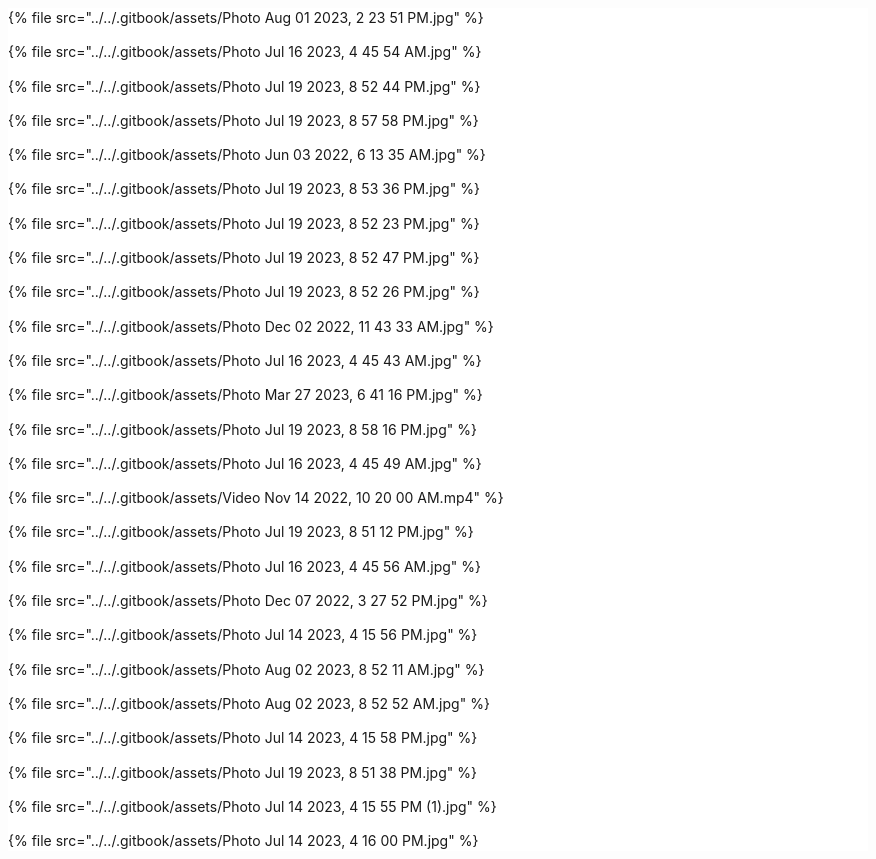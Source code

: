 {% file src="../../.gitbook/assets/Photo Aug 01 2023, 2 23 51 PM.jpg" %}

{% file src="../../.gitbook/assets/Photo Jul 16 2023, 4 45 54 AM.jpg" %}

{% file src="../../.gitbook/assets/Photo Jul 19 2023, 8 52 44 PM.jpg" %}

{% file src="../../.gitbook/assets/Photo Jul 19 2023, 8 57 58 PM.jpg" %}

{% file src="../../.gitbook/assets/Photo Jun 03 2022, 6 13 35 AM.jpg" %}

{% file src="../../.gitbook/assets/Photo Jul 19 2023, 8 53 36 PM.jpg" %}

{% file src="../../.gitbook/assets/Photo Jul 19 2023, 8 52 23 PM.jpg" %}

{% file src="../../.gitbook/assets/Photo Jul 19 2023, 8 52 47 PM.jpg" %}

{% file src="../../.gitbook/assets/Photo Jul 19 2023, 8 52 26 PM.jpg" %}

{% file src="../../.gitbook/assets/Photo Dec 02 2022, 11 43 33 AM.jpg" %}

{% file src="../../.gitbook/assets/Photo Jul 16 2023, 4 45 43 AM.jpg" %}

{% file src="../../.gitbook/assets/Photo Mar 27 2023, 6 41 16 PM.jpg" %}

{% file src="../../.gitbook/assets/Photo Jul 19 2023, 8 58 16 PM.jpg" %}

{% file src="../../.gitbook/assets/Photo Jul 16 2023, 4 45 49 AM.jpg" %}

{% file src="../../.gitbook/assets/Video Nov 14 2022, 10 20 00 AM.mp4" %}

{% file src="../../.gitbook/assets/Photo Jul 19 2023, 8 51 12 PM.jpg" %}

{% file src="../../.gitbook/assets/Photo Jul 16 2023, 4 45 56 AM.jpg" %}

{% file src="../../.gitbook/assets/Photo Dec 07 2022, 3 27 52 PM.jpg" %}

{% file src="../../.gitbook/assets/Photo Jul 14 2023, 4 15 56 PM.jpg" %}

{% file src="../../.gitbook/assets/Photo Aug 02 2023, 8 52 11 AM.jpg" %}

{% file src="../../.gitbook/assets/Photo Aug 02 2023, 8 52 52 AM.jpg" %}

{% file src="../../.gitbook/assets/Photo Jul 14 2023, 4 15 58 PM.jpg" %}

{% file src="../../.gitbook/assets/Photo Jul 19 2023, 8 51 38 PM.jpg" %}

{% file src="../../.gitbook/assets/Photo Jul 14 2023, 4 15 55 PM (1).jpg" %}

{% file src="../../.gitbook/assets/Photo Jul 14 2023, 4 16 00 PM.jpg" %}

